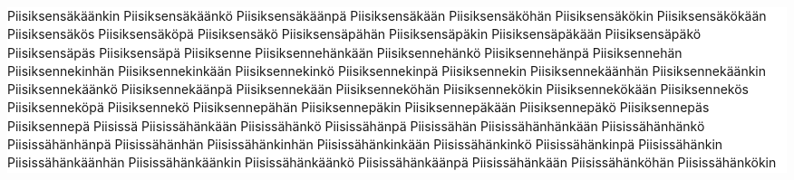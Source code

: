 Piisiksensäkäänkin
Piisiksensäkäänkö
Piisiksensäkäänpä
Piisiksensäkään
Piisiksensäköhän
Piisiksensäkökin
Piisiksensäkökään
Piisiksensäkös
Piisiksensäköpä
Piisiksensäkö
Piisiksensäpähän
Piisiksensäpäkin
Piisiksensäpäkään
Piisiksensäpäkö
Piisiksensäpäs
Piisiksensäpä
Piisiksenne
Piisiksennehänkään
Piisiksennehänkö
Piisiksennehänpä
Piisiksennehän
Piisiksennekinhän
Piisiksennekinkään
Piisiksennekinkö
Piisiksennekinpä
Piisiksennekin
Piisiksennekäänhän
Piisiksennekäänkin
Piisiksennekäänkö
Piisiksennekäänpä
Piisiksennekään
Piisiksenneköhän
Piisiksennekökin
Piisiksennekökään
Piisiksennekös
Piisiksenneköpä
Piisiksennekö
Piisiksennepähän
Piisiksennepäkin
Piisiksennepäkään
Piisiksennepäkö
Piisiksennepäs
Piisiksennepä
Piisissä
Piisissähänkään
Piisissähänkö
Piisissähänpä
Piisissähän
Piisissähänhänkään
Piisissähänhänkö
Piisissähänhänpä
Piisissähänhän
Piisissähänkinhän
Piisissähänkinkään
Piisissähänkinkö
Piisissähänkinpä
Piisissähänkin
Piisissähänkäänhän
Piisissähänkäänkin
Piisissähänkäänkö
Piisissähänkäänpä
Piisissähänkään
Piisissähänköhän
Piisissähänkökin